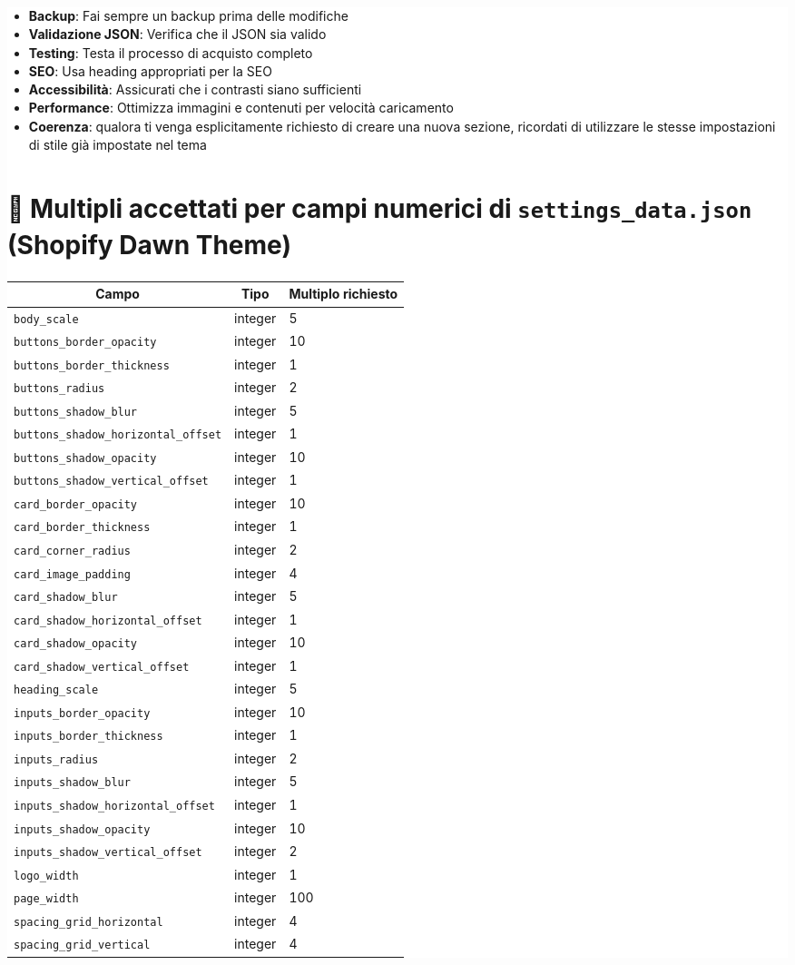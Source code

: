 - **Backup**: Fai sempre un backup prima delle modifiche
- **Validazione JSON**: Verifica che il JSON sia valido
- **Testing**: Testa il processo di acquisto completo
- **SEO**: Usa heading appropriati per la SEO
- **Accessibilità**: Assicurati che i contrasti siano sufficienti
- **Performance**: Ottimizza immagini e contenuti per velocità caricamento
- **Coerenza**: qualora ti venga esplicitamente richiesto di creare una nuova sezione, ricordati di utilizzare le stesse impostazioni di stile già impostate nel tema


# 📏 Multipli accettati per campi numerici di `settings_data.json` (Shopify Dawn Theme)

| Campo                          | Tipo     | Multiplo richiesto |
|-------------------------------|----------|---------------------|
| `body_scale`                  | integer  | 5                   |
| `buttons_border_opacity`      | integer  | 10                  |
| `buttons_border_thickness`    | integer  | 1                   |
| `buttons_radius`              | integer  | 2                   |
| `buttons_shadow_blur`         | integer  | 5                   |
| `buttons_shadow_horizontal_offset` | integer  | 1              |
| `buttons_shadow_opacity`      | integer  | 10                  |
| `buttons_shadow_vertical_offset` | integer  | 1               |
| `card_border_opacity`         | integer  | 10                  |
| `card_border_thickness`       | integer  | 1                   |
| `card_corner_radius`          | integer  | 2                   |
| `card_image_padding`          | integer  | 4                   |
| `card_shadow_blur`            | integer  | 5                   |
| `card_shadow_horizontal_offset` | integer | 1                  |
| `card_shadow_opacity`         | integer  | 10                  |
| `card_shadow_vertical_offset` | integer  | 1                   |
| `heading_scale`               | integer  | 5                   |
| `inputs_border_opacity`       | integer  | 10                  |
| `inputs_border_thickness`     | integer  | 1                   |
| `inputs_radius`               | integer  | 2                   |
| `inputs_shadow_blur`          | integer  | 5                   |
| `inputs_shadow_horizontal_offset` | integer | 1                |
| `inputs_shadow_opacity`       | integer  | 10                  |
| `inputs_shadow_vertical_offset` | integer  | 2                  |
| `logo_width`                  | integer  | 1                   |
| `page_width`                  | integer  | 100                 |
| `spacing_grid_horizontal`     | integer  | 4                   |
| `spacing_grid_vertical`       | integer  | 4                   |